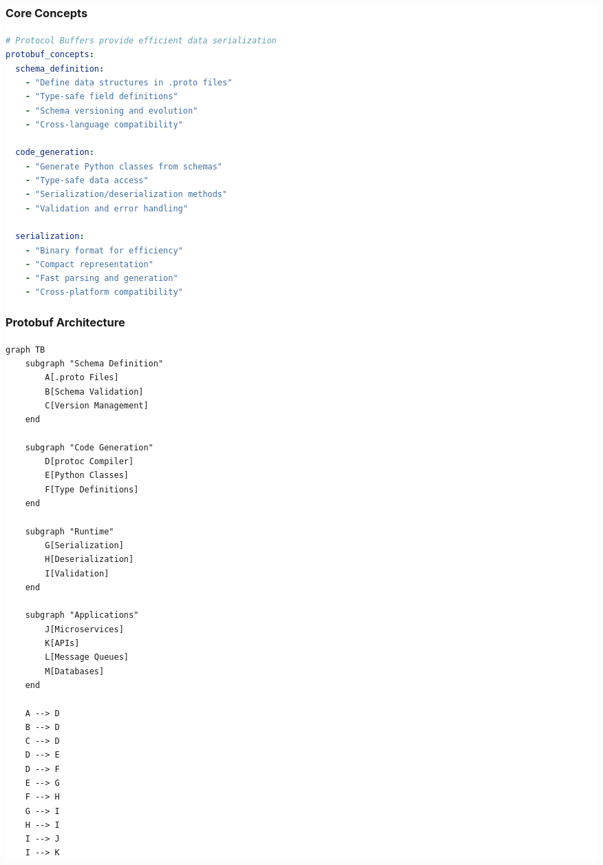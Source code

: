 ### Core Concepts

```yaml
# Protocol Buffers provide efficient data serialization
protobuf_concepts:
  schema_definition:
    - "Define data structures in .proto files"
    - "Type-safe field definitions"
    - "Schema versioning and evolution"
    - "Cross-language compatibility"
  
  code_generation:
    - "Generate Python classes from schemas"
    - "Type-safe data access"
    - "Serialization/deserialization methods"
    - "Validation and error handling"
  
  serialization:
    - "Binary format for efficiency"
    - "Compact representation"
    - "Fast parsing and generation"
    - "Cross-platform compatibility"
```

### Protobuf Architecture

```mermaid
graph TB
    subgraph "Schema Definition"
        A[.proto Files]
        B[Schema Validation]
        C[Version Management]
    end
    
    subgraph "Code Generation"
        D[protoc Compiler]
        E[Python Classes]
        F[Type Definitions]
    end
    
    subgraph "Runtime"
        G[Serialization]
        H[Deserialization]
        I[Validation]
    end
    
    subgraph "Applications"
        J[Microservices]
        K[APIs]
        L[Message Queues]
        M[Databases]
    end
    
    A --> D
    B --> D
    C --> D
    D --> E
    D --> F
    E --> G
    F --> H
    G --> I
    H --> I
    I --> J
    I --> K
```